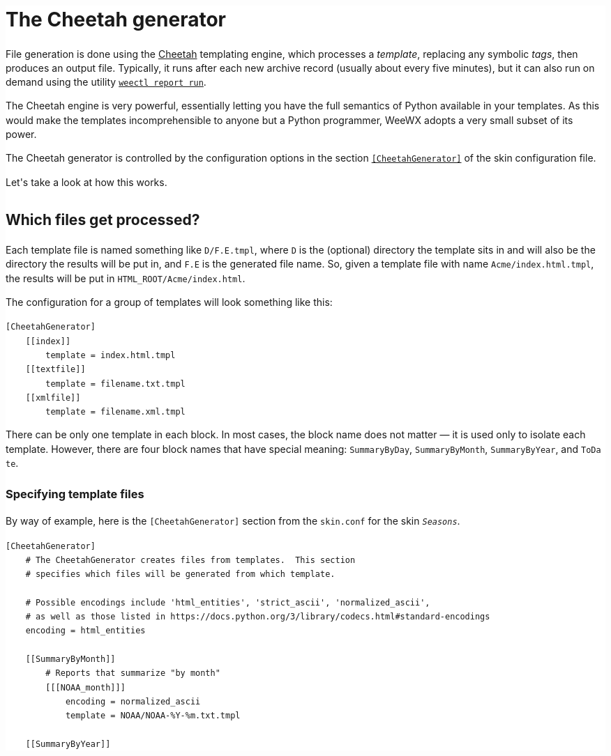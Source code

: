 # The Cheetah generator

File generation is done using the [Cheetah](https://cheetahtemplate.org/)
templating engine, which processes a _template_, replacing any symbolic _tags_,
then produces an output file. Typically, it runs after each new archive record
(usually about every five minutes), but it can also run on demand using the
utility 
[`weectl report run`](../utilities/weectl-report.md#run-reports-on-demand).

The Cheetah engine is very powerful, essentially letting you have the full
semantics of Python available in your templates. As this would make the
templates incomprehensible to anyone but a Python programmer, WeeWX adopts
a very small subset of its power.

The Cheetah generator is controlled by the configuration options in the
section [`[CheetahGenerator]`](../reference/skin-options/cheetahgenerator.md)
of the skin configuration file.

Let's take a look at how this works.

## Which files get processed?

Each template file is named something like `D/F.E.tmpl`, where `D` is the
(optional) directory the template sits in and will also be the directory the
results will be put in, and `F.E` is the generated file name. So, given a
template file with name `Acme/index.html.tmpl`, the results will be put in
`HTML_ROOT/Acme/index.html`.

The configuration for a group of templates will look something like this:

```init
[CheetahGenerator]
    [[index]]
        template = index.html.tmpl
    [[textfile]]
        template = filename.txt.tmpl
    [[xmlfile]]
        template = filename.xml.tmpl
```

There can be only one template in each block. In most cases, the block name
does not matter — it is used only to isolate each template. However, there
are four block names that have special meaning: `SummaryByDay`,
`SummaryByMonth`, `SummaryByYear`, and `ToDate`.

### Specifying template files

By way of example, here is the `[CheetahGenerator]` section from the
`skin.conf` for the skin _`Seasons`_.

```{ini linenums=1}
[CheetahGenerator]
    # The CheetahGenerator creates files from templates.  This section
    # specifies which files will be generated from which template.

    # Possible encodings include 'html_entities', 'strict_ascii', 'normalized_ascii',
    # as well as those listed in https://docs.python.org/3/library/codecs.html#standard-encodings
    encoding = html_entities

    [[SummaryByMonth]]
        # Reports that summarize "by month"
        [[[NOAA_month]]]
            encoding = normalized_ascii
            template = NOAA/NOAA-%Y-%m.txt.tmpl

    [[SummaryByYear]]
```